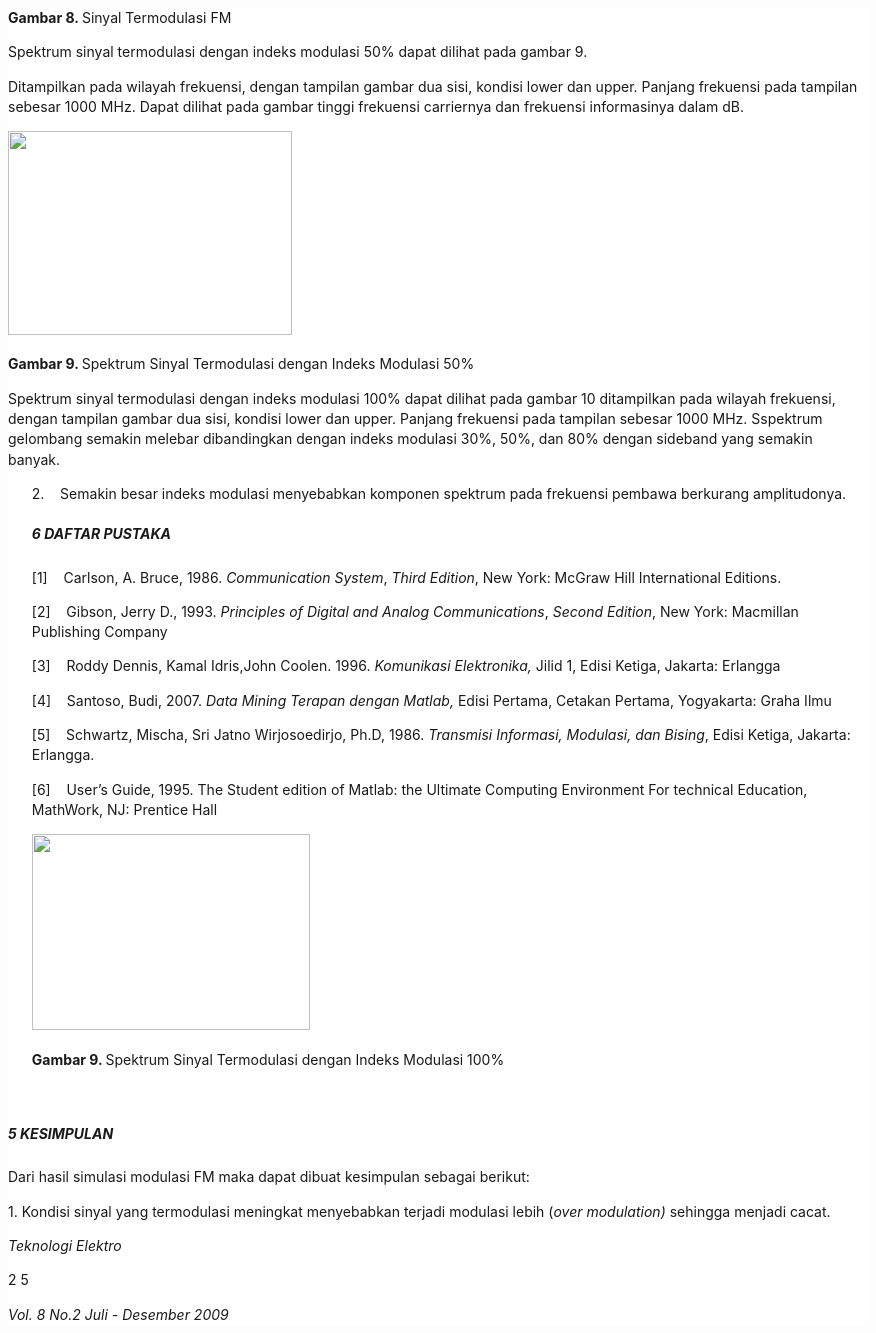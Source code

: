 <p><span class="font8" style="font-weight:bold;">Gambar 8. </span><span class="font8">Sinyal Termodulasi FM</span></p>
<p><span class="font9">Spektrum sinyal termodulasi dengan indeks modulasi 50% dapat dilihat pada gambar 9.</span></p>
<p><span class="font9">Ditampilkan pada wilayah frekuensi, dengan tampilan gambar dua sisi, kondisi lower dan upper. Panjang frekuensi pada tampilan sebesar 1000 MHz. Dapat dilihat pada gambar tinggi frekuensi carriernya dan frekuensi informasinya dalam dB.</span></p><img src="https://jurnal.harianregional.com/media/1605-9.jpg" alt="" style="width:213pt;height:153pt;">
<p><span class="font8" style="font-weight:bold;">Gambar 9. </span><span class="font8">Spektrum Sinyal Termodulasi dengan Indeks Modulasi 50%</span></p>
<p><span class="font9">Spektrum sinyal termodulasi dengan indeks modulasi 100% dapat dilihat pada gambar 10 ditampilkan pada wilayah frekuensi, dengan tampilan gambar dua sisi, kondisi lower dan upper. Panjang frekuensi pada tampilan sebesar 1000 MHz. Sspektrum gelombang semakin melebar dibandingkan dengan indeks modulasi 30%, 50%, dan 80% dengan sideband yang semakin banyak.</span></p>
<ul style="list-style:none;"><li>
<p><span class="font9">2. &nbsp;&nbsp;&nbsp;Semakin besar indeks modulasi menyebabkan komponen spektrum pada frekuensi pembawa berkurang amplitudonya.</span></p></li></ul>
<ul style="list-style:none;"><li>
<h5><a name="bookmark32"></a><span class="font9" style="font-weight:bold;"><a name="bookmark33"></a>6 DAFTAR PUSTAKA</span></h5></li></ul>
<ul style="list-style:none;"><li>
<p><span class="font9">[1] &nbsp;&nbsp;&nbsp;Carlson, A. Bruce, 1986. </span><span class="font9" style="font-style:italic;">Communication System</span><span class="font9">, </span><span class="font9" style="font-style:italic;">Third Edition</span><span class="font9">, New York: McGraw Hill International Editions.</span></p></li>
<li>
<p><span class="font9">[2] &nbsp;&nbsp;&nbsp;Gibson, Jerry D., 1993. </span><span class="font9" style="font-style:italic;">Principles of Digital and Analog Communications</span><span class="font9">, </span><span class="font9" style="font-style:italic;">Second Edition</span><span class="font9">, New York: Macmillan Publishing Company</span></p></li>
<li>
<p><span class="font9">[3] &nbsp;&nbsp;&nbsp;Roddy Dennis, Kamal Idris,John Coolen. 1996. </span><span class="font9" style="font-style:italic;">Komunikasi Elektronika,</span><span class="font9"> Jilid 1, Edisi Ketiga, Jakarta: Erlangga</span></p></li>
<li>
<p><span class="font9">[4] &nbsp;&nbsp;&nbsp;Santoso, Budi, 2007. </span><span class="font9" style="font-style:italic;">Data Mining Terapan dengan Matlab,</span><span class="font9"> Edisi Pertama, Cetakan Pertama, Yogyakarta: Graha Ilmu</span></p></li>
<li>
<p><span class="font9">[5] &nbsp;&nbsp;&nbsp;Schwartz, Mischa, Sri Jatno Wirjosoedirjo, Ph.D, 1986. </span><span class="font9" style="font-style:italic;">Transmisi Informasi, Modulasi, dan Bising</span><span class="font9">, Edisi Ketiga, Jakarta: Erlangga.</span></p></li>
<li>
<p><span class="font9">[6] &nbsp;&nbsp;&nbsp;User’s Guide, 1995. The Student edition of Matlab: the Ultimate Computing Environment For technical Education, MathWork, NJ: Prentice Hall</span></p>
<div><img src="https://jurnal.harianregional.com/media/1605-10.jpg" alt="" style="width:209pt;height:147pt;">
<p><span class="font8" style="font-weight:bold;">Gambar 9. </span><span class="font8">Spektrum Sinyal Termodulasi dengan Indeks Modulasi 100%</span></p>
</div><br clear="all"></li></ul>
<h5><a name="bookmark34"></a><span class="font9" style="font-weight:bold;"><a name="bookmark35"></a>5 KESIMPULAN</span></h5>
<p><span class="font9">Dari hasil simulasi modulasi FM maka dapat dibuat kesimpulan sebagai berikut:</span></p>
<p><span class="font9">1. Kondisi sinyal yang termodulasi meningkat menyebabkan terjadi modulasi lebih (</span><span class="font9" style="font-style:italic;">over modulation)</span><span class="font9"> sehingga menjadi cacat.</span></p>
<p><span class="font9" style="font-style:italic;">Teknologi Elektro</span></p>
<p><span class="font9">2 5</span></p>
<p><span class="font9" style="font-style:italic;">Vol. 8 No.2 Juli - Desember 2009</span></p>